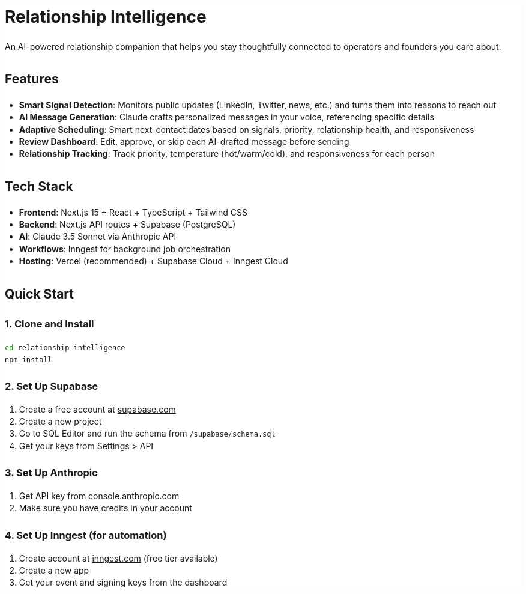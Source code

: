 # Relationship Intelligence

An AI-powered relationship companion that helps you stay thoughtfully connected to operators and founders you care about.

## Features

- **Smart Signal Detection**: Monitors public updates (LinkedIn, Twitter, news, etc.) and turns them into reasons to reach out
- **AI Message Generation**: Claude crafts personalized messages in your voice, referencing specific details
- **Adaptive Scheduling**: Smart next-contact dates based on signals, priority, relationship health, and responsiveness
- **Review Dashboard**: Edit, approve, or skip each AI-drafted message before sending
- **Relationship Tracking**: Track priority, temperature (hot/warm/cold), and responsiveness for each person

## Tech Stack

- **Frontend**: Next.js 15 + React + TypeScript + Tailwind CSS
- **Backend**: Next.js API routes + Supabase (PostgreSQL)
- **AI**: Claude 3.5 Sonnet via Anthropic API
- **Workflows**: Inngest for background job orchestration
- **Hosting**: Vercel (recommended) + Supabase Cloud + Inngest Cloud

## Quick Start

### 1. Clone and Install

```bash
cd relationship-intelligence
npm install
```

### 2. Set Up Supabase

1. Create a free account at [supabase.com](https://supabase.com)
2. Create a new project
3. Go to SQL Editor and run the schema from `/supabase/schema.sql`
4. Get your keys from Settings > API

### 3. Set Up Anthropic

1. Get API key from [console.anthropic.com](https://console.anthropic.com)
2. Make sure you have credits in your account

### 4. Set Up Inngest (for automation)

1. Create account at [inngest.com](https://inngest.com) (free tier available)
2. Create a new app
3. Get your event and signing keys from the dashboard
